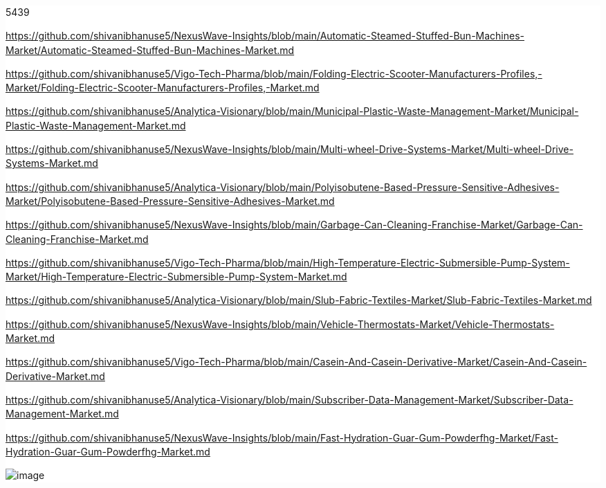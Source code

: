 5439</p><p><a href="https://github.com/shivanibhanuse5/NexusWave-Insights/blob/main/Automatic-Steamed-Stuffed-Bun-Machines-Market/Automatic-Steamed-Stuffed-Bun-Machines-Market.md">https://github.com/shivanibhanuse5/NexusWave-Insights/blob/main/Automatic-Steamed-Stuffed-Bun-Machines-Market/Automatic-Steamed-Stuffed-Bun-Machines-Market.md</a></p><p><a href="https://github.com/shivanibhanuse5/Vigo-Tech-Pharma/blob/main/Folding-Electric-Scooter-Manufacturers-Profiles,-Market/Folding-Electric-Scooter-Manufacturers-Profiles,-Market.md">https://github.com/shivanibhanuse5/Vigo-Tech-Pharma/blob/main/Folding-Electric-Scooter-Manufacturers-Profiles,-Market/Folding-Electric-Scooter-Manufacturers-Profiles,-Market.md</a></p><p><a href="https://github.com/shivanibhanuse5/Analytica-Visionary/blob/main/Municipal-Plastic-Waste-Management-Market/Municipal-Plastic-Waste-Management-Market.md">https://github.com/shivanibhanuse5/Analytica-Visionary/blob/main/Municipal-Plastic-Waste-Management-Market/Municipal-Plastic-Waste-Management-Market.md</a></p><p><a href="https://github.com/shivanibhanuse5/NexusWave-Insights/blob/main/Multi-wheel-Drive-Systems-Market/Multi-wheel-Drive-Systems-Market.md">https://github.com/shivanibhanuse5/NexusWave-Insights/blob/main/Multi-wheel-Drive-Systems-Market/Multi-wheel-Drive-Systems-Market.md</a></p><p><a href="https://github.com/shivanibhanuse5/Analytica-Visionary/blob/main/Polyisobutene-Based-Pressure-Sensitive-Adhesives-Market/Polyisobutene-Based-Pressure-Sensitive-Adhesives-Market.md">https://github.com/shivanibhanuse5/Analytica-Visionary/blob/main/Polyisobutene-Based-Pressure-Sensitive-Adhesives-Market/Polyisobutene-Based-Pressure-Sensitive-Adhesives-Market.md</a></p><p><a href="https://github.com/shivanibhanuse5/NexusWave-Insights/blob/main/Garbage-Can-Cleaning-Franchise-Market/Garbage-Can-Cleaning-Franchise-Market.md">https://github.com/shivanibhanuse5/NexusWave-Insights/blob/main/Garbage-Can-Cleaning-Franchise-Market/Garbage-Can-Cleaning-Franchise-Market.md</a></p><p><a href="https://github.com/shivanibhanuse5/Vigo-Tech-Pharma/blob/main/High-Temperature-Electric-Submersible-Pump-System-Market/High-Temperature-Electric-Submersible-Pump-System-Market.md">https://github.com/shivanibhanuse5/Vigo-Tech-Pharma/blob/main/High-Temperature-Electric-Submersible-Pump-System-Market/High-Temperature-Electric-Submersible-Pump-System-Market.md</a></p><p><a href="https://github.com/shivanibhanuse5/Analytica-Visionary/blob/main/Slub-Fabric-Textiles-Market/Slub-Fabric-Textiles-Market.md">https://github.com/shivanibhanuse5/Analytica-Visionary/blob/main/Slub-Fabric-Textiles-Market/Slub-Fabric-Textiles-Market.md</a></p><p><a href="https://github.com/shivanibhanuse5/NexusWave-Insights/blob/main/Vehicle-Thermostats-Market/Vehicle-Thermostats-Market.md">https://github.com/shivanibhanuse5/NexusWave-Insights/blob/main/Vehicle-Thermostats-Market/Vehicle-Thermostats-Market.md</a></p><p><a href="https://github.com/shivanibhanuse5/Vigo-Tech-Pharma/blob/main/Casein-And-Casein-Derivative-Market/Casein-And-Casein-Derivative-Market.md">https://github.com/shivanibhanuse5/Vigo-Tech-Pharma/blob/main/Casein-And-Casein-Derivative-Market/Casein-And-Casein-Derivative-Market.md</a></p><p><a href="https://github.com/shivanibhanuse5/Analytica-Visionary/blob/main/Subscriber-Data-Management-Market/Subscriber-Data-Management-Market.md">https://github.com/shivanibhanuse5/Analytica-Visionary/blob/main/Subscriber-Data-Management-Market/Subscriber-Data-Management-Market.md</a></p><p><a href="https://github.com/shivanibhanuse5/NexusWave-Insights/blob/main/Fast-Hydration-Guar-Gum-Powderfhg-Market/Fast-Hydration-Guar-Gum-Powderfhg-Market.md">https://github.com/shivanibhanuse5/NexusWave-Insights/blob/main/Fast-Hydration-Guar-Gum-Powderfhg-Market/Fast-Hydration-Guar-Gum-Powderfhg-Market.md</a></p>
![image](https://github.com/user-attachments/assets/9886d2a7-347d-4c43-af1e-e58a2c8444c4)
